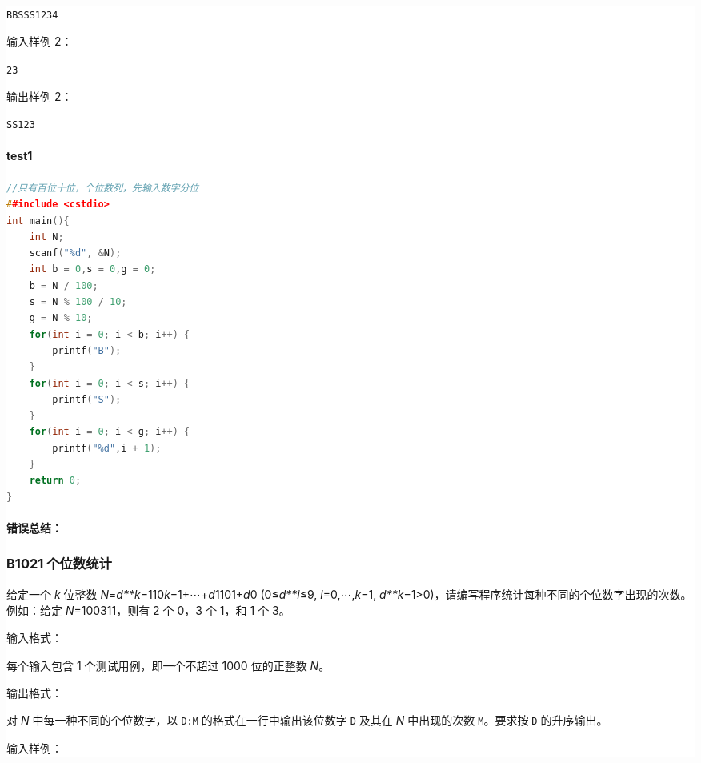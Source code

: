 ```out
BBSSS1234
```

输入样例 2：

```in
23
```

输出样例 2：

```out
SS123
```

#### test1

```c++
//只有百位十位，个位数列，先输入数字分位
##include <cstdio>
int main(){
    int N;
    scanf("%d", &N);
    int b = 0,s = 0,g = 0;
    b = N / 100; 
    s = N % 100 / 10;
    g = N % 10;
    for(int i = 0; i < b; i++) {
        printf("B");
    }
    for(int i = 0; i < s; i++) {
        printf("S");
    }
    for(int i = 0; i < g; i++) {
        printf("%d",i + 1);
    }
    return 0;
}
```

#### 错误总结：

### B1021 **个位数统计**

给定一个 *k* 位整数 *N*=*d**k*−110*k*−1+⋯+*d*1101+*d*0 (0≤*d**i*≤9, *i*=0,⋯,*k*−1, *d**k*−1>0)，请编写程序统计每种不同的个位数字出现的次数。例如：给定 *N*=100311，则有 2 个 0，3 个 1，和 1 个 3。

输入格式：

每个输入包含 1 个测试用例，即一个不超过 1000 位的正整数 *N*。

输出格式：

对 *N* 中每一种不同的个位数字，以 `D:M` 的格式在一行中输出该位数字 `D` 及其在 *N* 中出现的次数 `M`。要求按 `D` 的升序输出。

输入样例：
